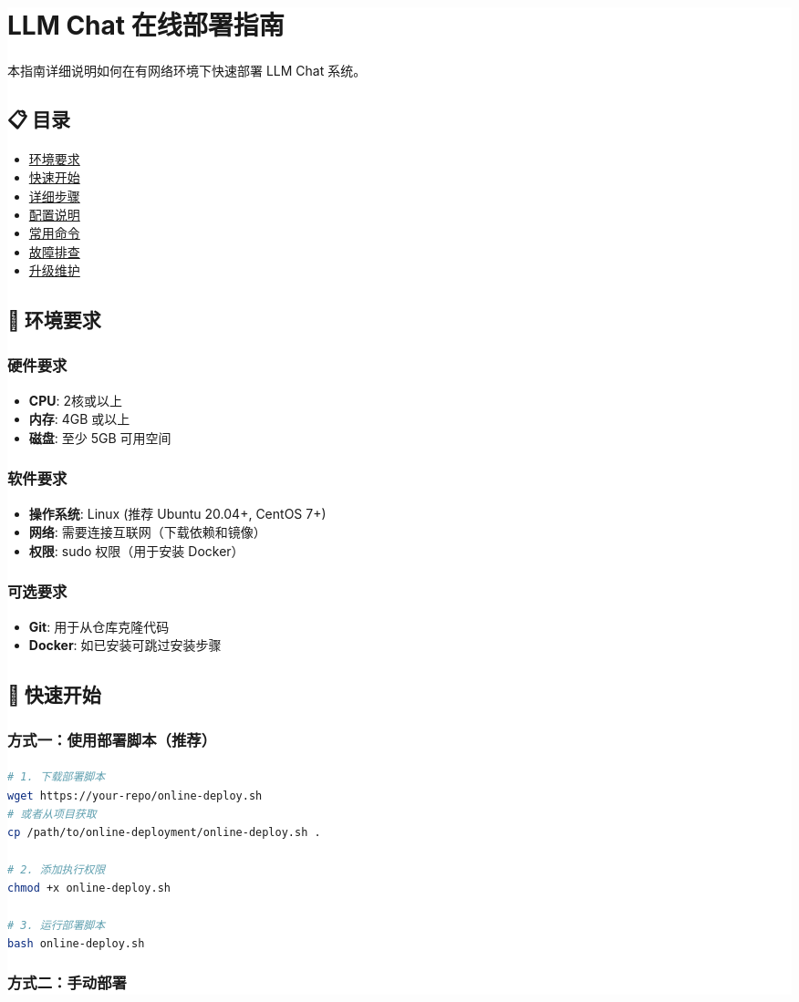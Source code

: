 # LLM Chat 在线部署指南

本指南详细说明如何在有网络环境下快速部署 LLM Chat 系统。

## 📋 目录

- [环境要求](#环境要求)
- [快速开始](#快速开始)
- [详细步骤](#详细步骤)
- [配置说明](#配置说明)
- [常用命令](#常用命令)
- [故障排查](#故障排查)
- [升级维护](#升级维护)

## 🔧 环境要求

### 硬件要求
- **CPU**: 2核或以上
- **内存**: 4GB 或以上
- **磁盘**: 至少 5GB 可用空间

### 软件要求
- **操作系统**: Linux (推荐 Ubuntu 20.04+, CentOS 7+)
- **网络**: 需要连接互联网（下载依赖和镜像）
- **权限**: sudo 权限（用于安装 Docker）

### 可选要求
- **Git**: 用于从仓库克隆代码
- **Docker**: 如已安装可跳过安装步骤

## 🚀 快速开始

### 方式一：使用部署脚本（推荐）

```bash
# 1. 下载部署脚本
wget https://your-repo/online-deploy.sh
# 或者从项目获取
cp /path/to/online-deployment/online-deploy.sh .

# 2. 添加执行权限
chmod +x online-deploy.sh

# 3. 运行部署脚本
bash online-deploy.sh
```

### 方式二：手动部署
